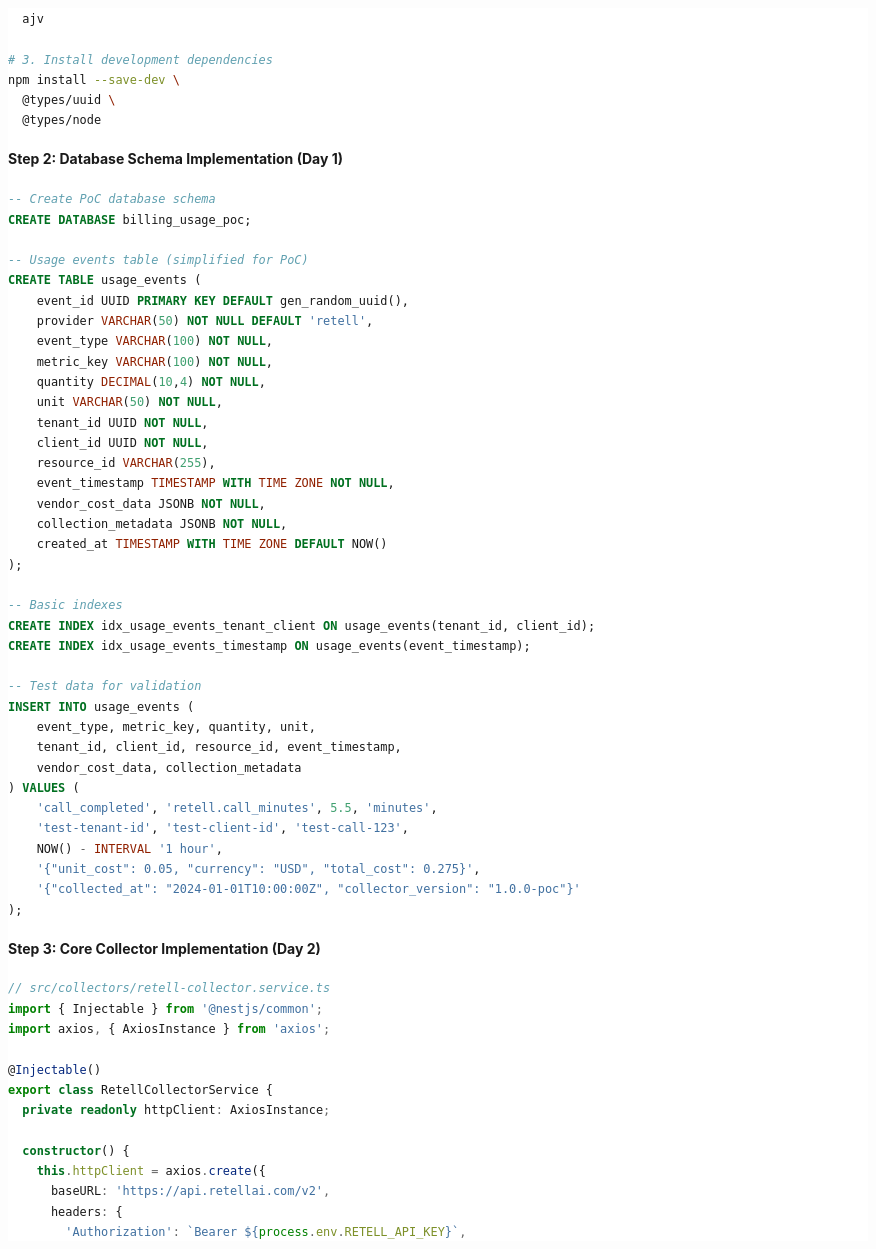 ```bash
  ajv

# 3. Install development dependencies
npm install --save-dev \
  @types/uuid \
  @types/node
```

#### Step 2: Database Schema Implementation (Day 1)

```sql
-- Create PoC database schema
CREATE DATABASE billing_usage_poc;

-- Usage events table (simplified for PoC)
CREATE TABLE usage_events (
    event_id UUID PRIMARY KEY DEFAULT gen_random_uuid(),
    provider VARCHAR(50) NOT NULL DEFAULT 'retell',
    event_type VARCHAR(100) NOT NULL,
    metric_key VARCHAR(100) NOT NULL,
    quantity DECIMAL(10,4) NOT NULL,
    unit VARCHAR(50) NOT NULL,
    tenant_id UUID NOT NULL,
    client_id UUID NOT NULL,
    resource_id VARCHAR(255),
    event_timestamp TIMESTAMP WITH TIME ZONE NOT NULL,
    vendor_cost_data JSONB NOT NULL,
    collection_metadata JSONB NOT NULL,
    created_at TIMESTAMP WITH TIME ZONE DEFAULT NOW()
);

-- Basic indexes
CREATE INDEX idx_usage_events_tenant_client ON usage_events(tenant_id, client_id);
CREATE INDEX idx_usage_events_timestamp ON usage_events(event_timestamp);

-- Test data for validation
INSERT INTO usage_events (
    event_type, metric_key, quantity, unit, 
    tenant_id, client_id, resource_id, event_timestamp,
    vendor_cost_data, collection_metadata
) VALUES (
    'call_completed', 'retell.call_minutes', 5.5, 'minutes',
    'test-tenant-id', 'test-client-id', 'test-call-123',
    NOW() - INTERVAL '1 hour',
    '{"unit_cost": 0.05, "currency": "USD", "total_cost": 0.275}',
    '{"collected_at": "2024-01-01T10:00:00Z", "collector_version": "1.0.0-poc"}'
);
```

#### Step 3: Core Collector Implementation (Day 2)

```typescript
// src/collectors/retell-collector.service.ts
import { Injectable } from '@nestjs/common';
import axios, { AxiosInstance } from 'axios';

@Injectable()
export class RetellCollectorService {
  private readonly httpClient: AxiosInstance;
  
  constructor() {
    this.httpClient = axios.create({
      baseURL: 'https://api.retellai.com/v2',
      headers: {
        'Authorization': `Bearer ${process.env.RETELL_API_KEY}`,
```